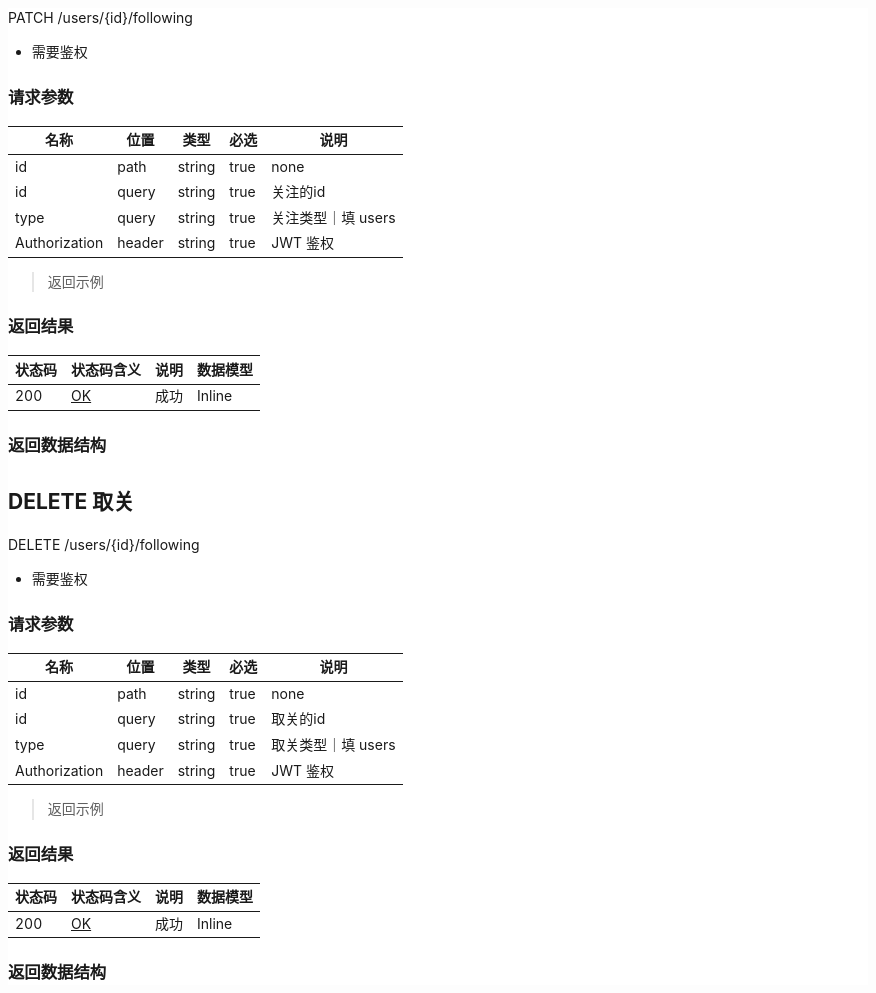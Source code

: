 PATCH /users/{id}/following

+ 需要鉴权

### 请求参数

|名称|位置|类型|必选|说明|
|---|---|---|---|---|
|id|path|string|true|none|
|id|query|string|true|关注的id|
|type|query|string|true|关注类型｜填 users|lists 表示关注用户或者片单|
|Authorization|header|string|true|JWT 鉴权|

> 返回示例

### 返回结果

|状态码|状态码含义|说明|数据模型|
|---|---|---|---|
|200|[OK](https://tools.ietf.org/html/rfc7231#section-6.3.1)|成功|Inline|

### 返回数据结构

## DELETE 取关

DELETE /users/{id}/following

+ 需要鉴权

### 请求参数

|名称|位置|类型|必选|说明|
|---|---|---|---|---|
|id|path|string|true|none|
|id|query|string|true|取关的id|
|type|query|string|true|取关类型｜填 users|lists 表示取关用户或者片单|
|Authorization|header|string|true|JWT 鉴权|

> 返回示例

### 返回结果

|状态码|状态码含义|说明|数据模型|
|---|---|---|---|
|200|[OK](https://tools.ietf.org/html/rfc7231#section-6.3.1)|成功|Inline|

### 返回数据结构
